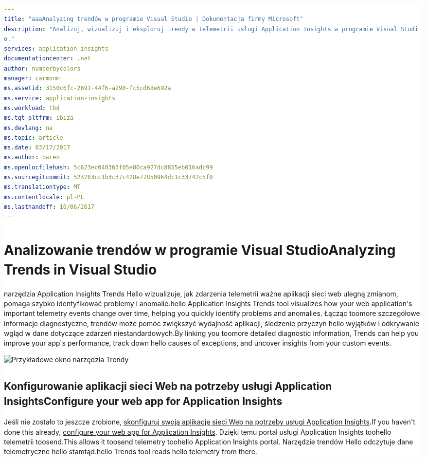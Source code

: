```yaml
---
title: "aaaAnalyzing trendów w programie Visual Studio | Dokumentacja firmy Microsoft"
description: "Analizuj, wizualizuj i eksploruj trendy w telemetrii usługi Application Insights w programie Visual Studio."
services: application-insights
documentationcenter: .net
author: numberbycolors
manager: carmonm
ms.assetid: 3150c6fc-2691-44f6-a290-fc5cd68e692a
ms.service: application-insights
ms.workload: tbd
ms.tgt_pltfrm: ibiza
ms.devlang: na
ms.topic: article
ms.date: 03/17/2017
ms.author: bwren
ms.openlocfilehash: 5c623ec040363f05e80ca927dc8855eb016adc99
ms.sourcegitcommit: 523283cc1b3c37c428e77850964dc1c33742c5f0
ms.translationtype: MT
ms.contentlocale: pl-PL
ms.lasthandoff: 10/06/2017
---
```

# <a name="analyzing-trends-in-visual-studio"></a><span data-ttu-id="859c9-103">Analizowanie trendów w programie Visual Studio</span><span class="sxs-lookup"><span data-stu-id="859c9-103">Analyzing Trends in Visual Studio</span></span>
<span data-ttu-id="859c9-104">narzędzia Application Insights Trends Hello wizualizuje, jak zdarzenia telemetrii ważne aplikacji sieci web ulegną zmianom, pomaga szybko identyfikować problemy i anomalie.</span><span class="sxs-lookup"><span data-stu-id="859c9-104">hello Application Insights Trends tool visualizes how your web application's important telemetry events change over time, helping you quickly identify problems and anomalies.</span></span> <span data-ttu-id="859c9-105">Łącząc toomore szczegółowe informacje diagnostyczne, trendów może pomóc zwiększyć wydajność aplikacji, śledzenie przyczyn hello wyjątków i odkrywanie wgląd w dane dotyczące zdarzeń niestandardowych.</span><span class="sxs-lookup"><span data-stu-id="859c9-105">By linking you toomore detailed diagnostic information, Trends can help you improve your app's performance, track down hello causes of exceptions, and uncover insights from your custom events.</span></span>

![Przykładowe okno narzędzia Trendy](./media/app-insights-visual-studio-trends/app-insights-trends-hero-750.png)

## <a name="configure-your-web-app-for-application-insights"></a><span data-ttu-id="859c9-107">Konfigurowanie aplikacji sieci Web na potrzeby usługi Application Insights</span><span class="sxs-lookup"><span data-stu-id="859c9-107">Configure your web app for Application Insights</span></span>

<span data-ttu-id="859c9-108">Jeśli nie zostało to jeszcze zrobione, [skonfiguruj swoją aplikację sieci Web na potrzeby usługi Application Insights](app-insights-overview.md).</span><span class="sxs-lookup"><span data-stu-id="859c9-108">If you haven't done this already, [configure your web app for Application Insights](app-insights-overview.md).</span></span> <span data-ttu-id="859c9-109">Dzięki temu portal usługi Application Insights toohello telemetrii toosend.</span><span class="sxs-lookup"><span data-stu-id="859c9-109">This allows it toosend telemetry toohello Application Insights portal.</span></span> <span data-ttu-id="859c9-110">Narzędzie trendów Hello odczytuje dane telemetryczne hello stamtąd.</span><span class="sxs-lookup"><span data-stu-id="859c9-110">hello Trends tool reads hello telemetry from there.</span></span>
